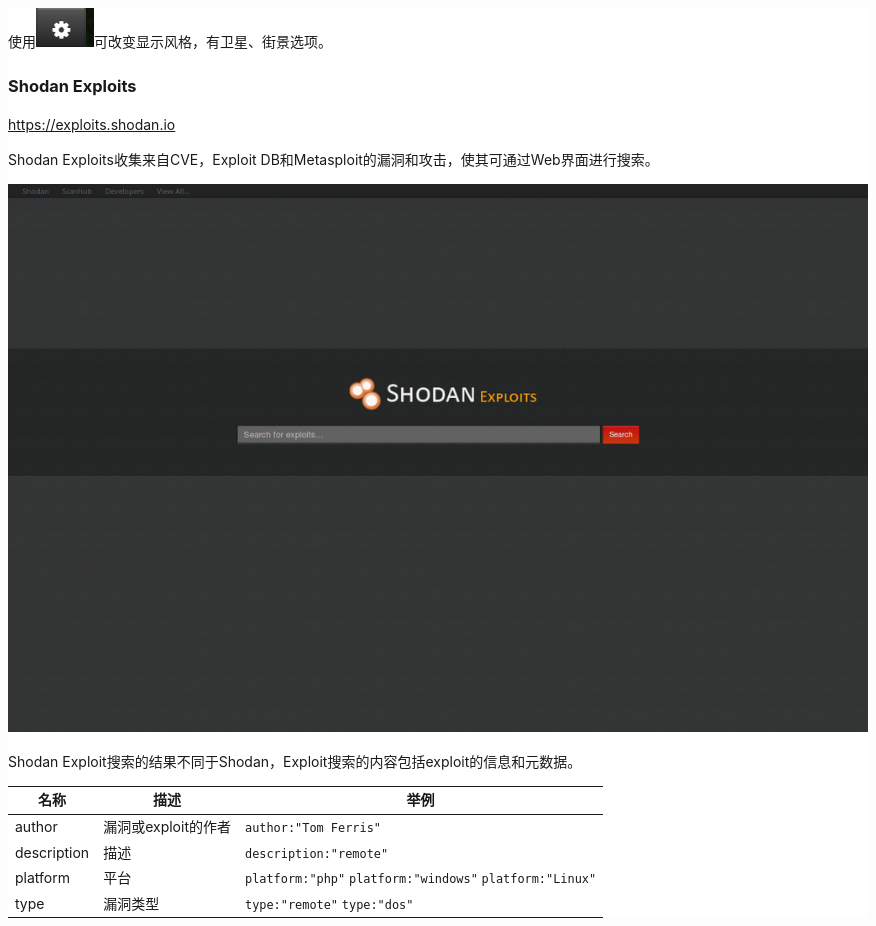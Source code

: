 使用![Alt text](/img/shodan/1517366962856.png)可改变显示风格，有卫星、街景选项。


### Shodan Exploits

https://exploits.shodan.io

Shodan Exploits收集来自CVE，Exploit DB和Metasploit的漏洞和攻击，使其可通过Web界面进行搜索。

![Alt text](/img/shodan/1517367125715.png)


Shodan Exploit搜索的结果不同于Shodan，Exploit搜索的内容包括exploit的信息和元数据。

| 名称          | 描述            | 举例                                       |
| ----------- | ------------- | ---------------------------------------- |
| author      | 漏洞或exploit的作者 | `author:"Tom Ferris"`                    |
| description | 描述            | `description:"remote"`                   |
| platform    | 平台            | `platform:"php"` `platform:"windows"` `platform:"Linux"` |
| type        | 漏洞类型          | `type:"remote"` `type:"dos"`             |
